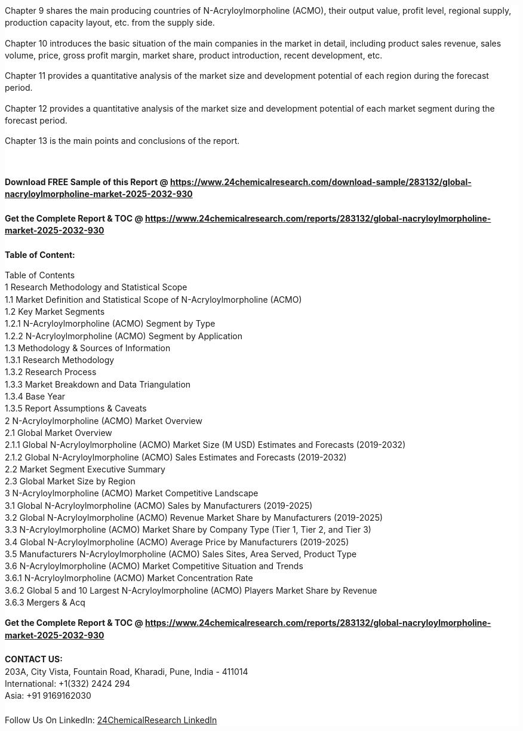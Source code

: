 Chapter 9 shares the main producing countries of N-Acryloylmorpholine (ACMO), their output value, profit level, regional supply, production capacity layout, etc. from the supply side.</p><p>
</p><p>
Chapter 10 introduces the basic situation of the main companies in the market in detail, including product sales revenue, sales volume, price, gross profit margin, market share, product introduction, recent development, etc.</p><p>
</p><p>
Chapter 11 provides a quantitative analysis of the market size and development potential of each region during the forecast period.</p><p>
</p><p>
Chapter 12 provides a quantitative analysis of the market size and development potential of each market segment during the forecast period.</p><p>
</p><p>
Chapter 13 is the main points and conclusions of the report.</p><p>
 </p><div><b>Download FREE Sample of this Report @ 
            <a href="https://www.24chemicalresearch.com/download-sample/283132/global-nacryloylmorpholine-market-2025-2032-930">
            https://www.24chemicalresearch.com/download-sample/283132/global-nacryloylmorpholine-market-2025-2032-930</a></b></div><br><div><b>Get the Complete Report & TOC @ 
            <a href="https://www.24chemicalresearch.com/reports/283132/global-nacryloylmorpholine-market-2025-2032-930">
            https://www.24chemicalresearch.com/reports/283132/global-nacryloylmorpholine-market-2025-2032-930</a></b></div><br>
            <b>Table of Content:</b><p>Table of Contents<br />
1 Research Methodology and Statistical Scope<br />
1.1 Market Definition and Statistical Scope of N-Acryloylmorpholine (ACMO)<br />
1.2 Key Market Segments<br />
1.2.1 N-Acryloylmorpholine (ACMO) Segment by Type<br />
1.2.2 N-Acryloylmorpholine (ACMO) Segment by Application<br />
1.3 Methodology & Sources of Information<br />
1.3.1 Research Methodology<br />
1.3.2 Research Process<br />
1.3.3 Market Breakdown and Data Triangulation<br />
1.3.4 Base Year<br />
1.3.5 Report Assumptions & Caveats<br />
2 N-Acryloylmorpholine (ACMO) Market Overview<br />
2.1 Global Market Overview<br />
2.1.1 Global N-Acryloylmorpholine (ACMO) Market Size (M USD) Estimates and Forecasts (2019-2032)<br />
2.1.2 Global N-Acryloylmorpholine (ACMO) Sales Estimates and Forecasts (2019-2032)<br />
2.2 Market Segment Executive Summary<br />
2.3 Global Market Size by Region<br />
3 N-Acryloylmorpholine (ACMO) Market Competitive Landscape<br />
3.1 Global N-Acryloylmorpholine (ACMO) Sales by Manufacturers (2019-2025)<br />
3.2 Global N-Acryloylmorpholine (ACMO) Revenue Market Share by Manufacturers (2019-2025)<br />
3.3 N-Acryloylmorpholine (ACMO) Market Share by Company Type (Tier 1, Tier 2, and Tier 3)<br />
3.4 Global N-Acryloylmorpholine (ACMO) Average Price by Manufacturers (2019-2025)<br />
3.5 Manufacturers N-Acryloylmorpholine (ACMO) Sales Sites, Area Served, Product Type<br />
3.6 N-Acryloylmorpholine (ACMO) Market Competitive Situation and Trends<br />
3.6.1 N-Acryloylmorpholine (ACMO) Market Concentration Rate<br />
3.6.2 Global 5 and 10 Largest N-Acryloylmorpholine (ACMO) Players Market Share by Revenue<br />
3.6.3 Mergers & Acq</p><div><b>Get the Complete Report & TOC @ 
            <a href="https://www.24chemicalresearch.com/reports/283132/global-nacryloylmorpholine-market-2025-2032-930">
            https://www.24chemicalresearch.com/reports/283132/global-nacryloylmorpholine-market-2025-2032-930</a></b></div><br><b>CONTACT US:</b><br>
            203A, City Vista, Fountain Road, Kharadi, Pune, India - 411014<br>
            International: +1(332) 2424 294<br>
            Asia: +91 9169162030 <br><br>
            Follow Us On LinkedIn: <a href="https://www.linkedin.com/company/24chemicalresearch/">24ChemicalResearch LinkedIn</a>